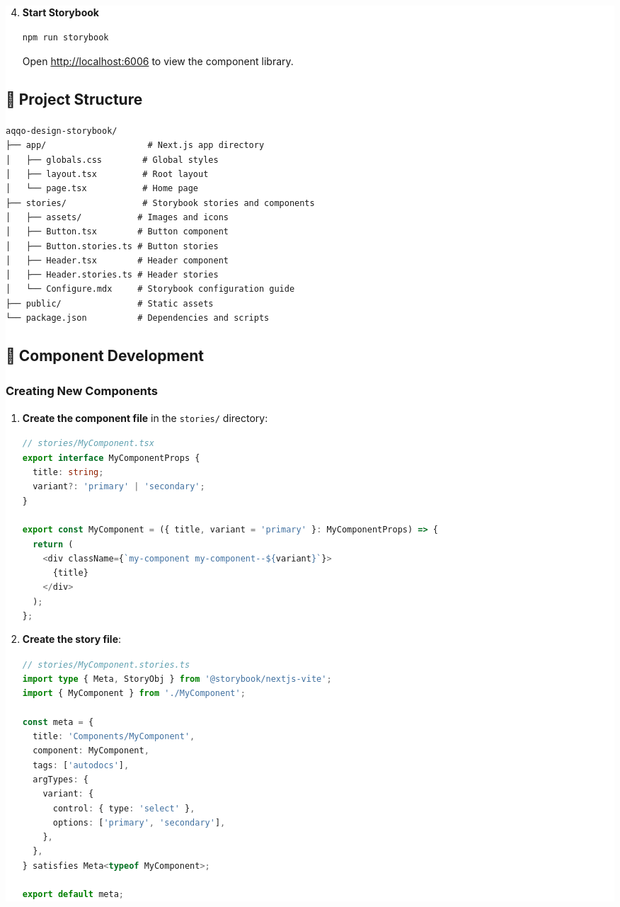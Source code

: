 4. **Start Storybook**
   ```bash
   npm run storybook
   ```
   Open [http://localhost:6006](http://localhost:6006) to view the component library.

## 📁 Project Structure

```
aqqo-design-storybook/
├── app/                    # Next.js app directory
│   ├── globals.css        # Global styles
│   ├── layout.tsx         # Root layout
│   └── page.tsx           # Home page
├── stories/               # Storybook stories and components
│   ├── assets/           # Images and icons
│   ├── Button.tsx        # Button component
│   ├── Button.stories.ts # Button stories
│   ├── Header.tsx        # Header component
│   ├── Header.stories.ts # Header stories
│   └── Configure.mdx     # Storybook configuration guide
├── public/               # Static assets
└── package.json          # Dependencies and scripts
```

## 🎨 Component Development

### Creating New Components

1. **Create the component file** in the `stories/` directory:
   ```typescript
   // stories/MyComponent.tsx
   export interface MyComponentProps {
     title: string;
     variant?: 'primary' | 'secondary';
   }
   
   export const MyComponent = ({ title, variant = 'primary' }: MyComponentProps) => {
     return (
       <div className={`my-component my-component--${variant}`}>
         {title}
       </div>
     );
   };
   ```

2. **Create the story file**:
   ```typescript
   // stories/MyComponent.stories.ts
   import type { Meta, StoryObj } from '@storybook/nextjs-vite';
   import { MyComponent } from './MyComponent';
   
   const meta = {
     title: 'Components/MyComponent',
     component: MyComponent,
     tags: ['autodocs'],
     argTypes: {
       variant: {
         control: { type: 'select' },
         options: ['primary', 'secondary'],
       },
     },
   } satisfies Meta<typeof MyComponent>;
   
   export default meta;
   ```